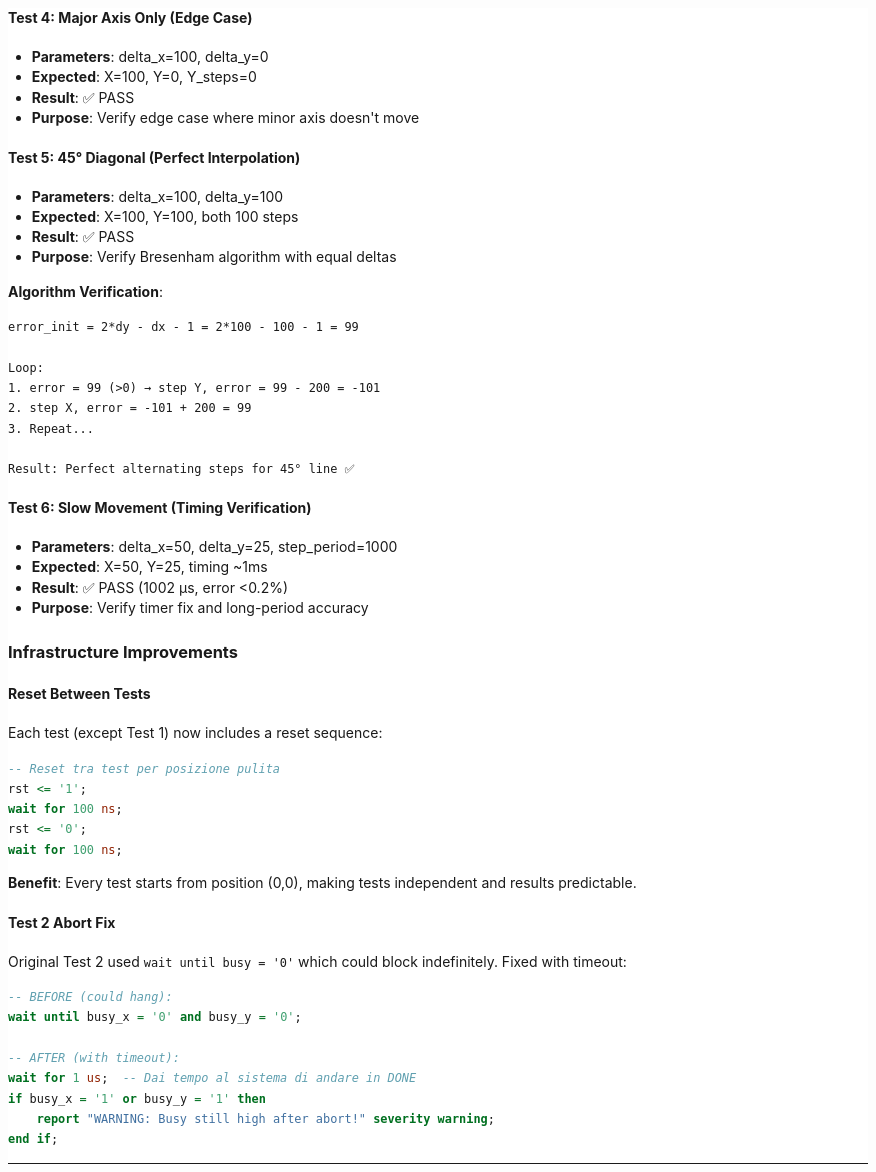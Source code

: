 #### Test 4: Major Axis Only (Edge Case)
- **Parameters**: delta_x=100, delta_y=0
- **Expected**: X=100, Y=0, Y_steps=0
- **Result**: ✅ PASS
- **Purpose**: Verify edge case where minor axis doesn't move

#### Test 5: 45° Diagonal (Perfect Interpolation)
- **Parameters**: delta_x=100, delta_y=100
- **Expected**: X=100, Y=100, both 100 steps
- **Result**: ✅ PASS
- **Purpose**: Verify Bresenham algorithm with equal deltas

**Algorithm Verification**:
```
error_init = 2*dy - dx - 1 = 2*100 - 100 - 1 = 99

Loop:
1. error = 99 (>0) → step Y, error = 99 - 200 = -101
2. step X, error = -101 + 200 = 99
3. Repeat...

Result: Perfect alternating steps for 45° line ✅
```

#### Test 6: Slow Movement (Timing Verification)
- **Parameters**: delta_x=50, delta_y=25, step_period=1000
- **Expected**: X=50, Y=25, timing ~1ms
- **Result**: ✅ PASS (1002 µs, error <0.2%)
- **Purpose**: Verify timer fix and long-period accuracy

### Infrastructure Improvements

#### Reset Between Tests
Each test (except Test 1) now includes a reset sequence:

```vhdl
-- Reset tra test per posizione pulita
rst <= '1';
wait for 100 ns;
rst <= '0';
wait for 100 ns;
```

**Benefit**: Every test starts from position (0,0), making tests independent and results predictable.

#### Test 2 Abort Fix
Original Test 2 used `wait until busy = '0'` which could block indefinitely. Fixed with timeout:

```vhdl
-- BEFORE (could hang):
wait until busy_x = '0' and busy_y = '0';

-- AFTER (with timeout):
wait for 1 us;  -- Dai tempo al sistema di andare in DONE
if busy_x = '1' or busy_y = '1' then
    report "WARNING: Busy still high after abort!" severity warning;
end if;
```

---